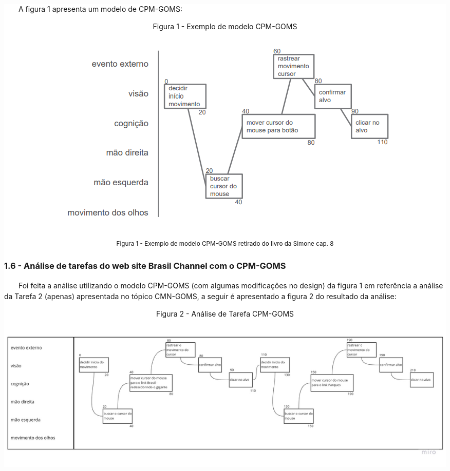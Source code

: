 &emsp;&emsp;A figura 1 apresenta um modelo de CPM-GOMS:

<center> Figura 1 - Exemplo de modelo CPM-GOMS

![Exemplo de modelo CPM-GOMS](../../assets/analiseTarefas_goms_ctt/exemplo_cpm_goms.PNG)

</center>

<small><center>Figura 1 - Exemplo de modelo CPM-GOMS retirado do livro da Simone cap. 8</center></small>

### 1.6 - Análise de tarefas do web site Brasil Channel com o CPM-GOMS

&emsp;&emsp;Foi feita a análise utilizando o modelo CPM-GOMS (com algumas modificações no design) da figura 1 em referência a análise da Tarefa 2 (apenas) apresentada no tópico CMN-GOMS, a seguir é apresentado a figura 2 do resultado da análise:

<center> Figura 2 - Análise de Tarefa CPM-GOMS

![Aplicação da análise usando o modelo CPM-GOMS](../../assets/analiseTarefas_goms_ctt/tarefa2_cnm_cpm_goms_analise.jpg)
